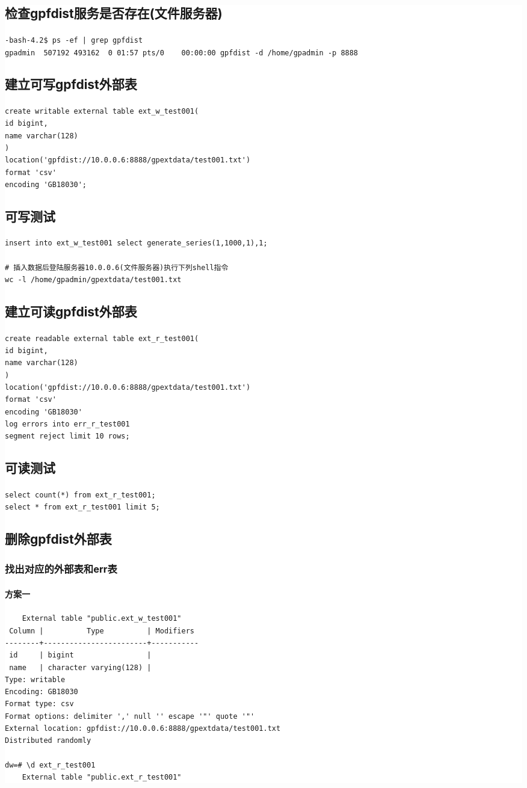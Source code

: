 ## 检查gpfdist服务是否存在(文件服务器)
```
-bash-4.2$ ps -ef | grep gpfdist
gpadmin  507192 493162  0 01:57 pts/0    00:00:00 gpfdist -d /home/gpadmin -p 8888
```

## 建立可写gpfdist外部表
```
create writable external table ext_w_test001(                             
id bigint, 
name varchar(128)                                                         
)                                                                         
location('gpfdist://10.0.0.6:8888/gpextdata/test001.txt')  
format 'csv'                                                             
encoding 'GB18030';
```
## 可写测试
```
insert into ext_w_test001 select generate_series(1,1000,1),1;

# 插入数据后登陆服务器10.0.0.6(文件服务器)执行下列shell指令 
wc -l /home/gpadmin/gpextdata/test001.txt
```
## 建立可读gpfdist外部表
```
create readable external table ext_r_test001(                             
id bigint, 
name varchar(128)
)                                                                         
location('gpfdist://10.0.0.6:8888/gpextdata/test001.txt')  
format 'csv'                                         
encoding 'GB18030'
log errors into err_r_test001
segment reject limit 10 rows;
```
## 可读测试
```
select count(*) from ext_r_test001;
select * from ext_r_test001 limit 5;
```

## 删除gpfdist外部表
### 找出对应的外部表和err表
#### 方案一
```
    External table "public.ext_w_test001"
 Column |          Type          | Modifiers 
--------+------------------------+-----------
 id     | bigint                 | 
 name   | character varying(128) | 
Type: writable
Encoding: GB18030
Format type: csv
Format options: delimiter ',' null '' escape '"' quote '"'
External location: gpfdist://10.0.0.6:8888/gpextdata/test001.txt
Distributed randomly

dw=# \d ext_r_test001 
    External table "public.ext_r_test001"
```